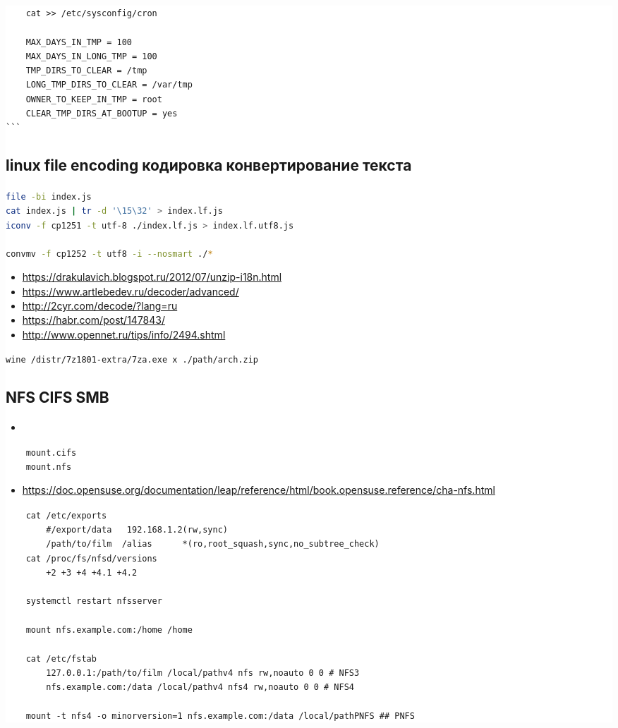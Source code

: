 		cat >> /etc/sysconfig/cron

		MAX_DAYS_IN_TMP = 100
		MAX_DAYS_IN_LONG_TMP = 100
		TMP_DIRS_TO_CLEAR = /tmp
		LONG_TMP_DIRS_TO_CLEAR = /var/tmp
		OWNER_TO_KEEP_IN_TMP = root
		CLEAR_TMP_DIRS_AT_BOOTUP = yes
	```

## linux file encoding кодировка конвертирование текста

```bash
file -bi index.js
cat index.js | tr -d '\15\32' > index.lf.js
iconv -f cp1251 -t utf-8 ./index.lf.js > index.lf.utf8.js

convmv -f cp1252 -t utf8 -i --nosmart ./*
```

 * https://drakulavich.blogspot.ru/2012/07/unzip-i18n.html
 * https://www.artlebedev.ru/decoder/advanced/
 * http://2cyr.com/decode/?lang=ru
 * https://habr.com/post/147843/
 * http://www.opennet.ru/tips/info/2494.shtml

```bash
wine /distr/7z1801-extra/7za.exe x ./path/arch.zip
```

## NFS CIFS SMB

 *
```
	mount.cifs
	mount.nfs
```
 * https://doc.opensuse.org/documentation/leap/reference/html/book.opensuse.reference/cha-nfs.html

```
	cat /etc/exports
		#/export/data   192.168.1.2(rw,sync)
		/path/to/film  /alias      *(ro,root_squash,sync,no_subtree_check)
	cat /proc/fs/nfsd/versions
		+2 +3 +4 +4.1 +4.2

	systemctl restart nfsserver

	mount nfs.example.com:/home /home

	cat /etc/fstab
		127.0.0.1:/path/to/film /local/pathv4 nfs rw,noauto 0 0 # NFS3
		nfs.example.com:/data /local/pathv4 nfs4 rw,noauto 0 0 # NFS4

	mount -t nfs4 -o minorversion=1 nfs.example.com:/data /local/pathPNFS ## PNFS

```
